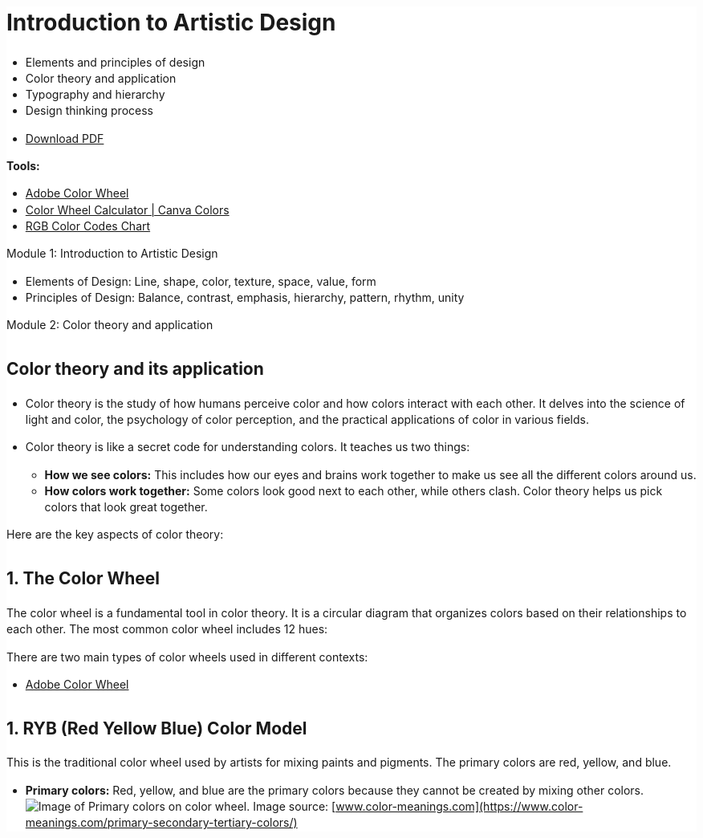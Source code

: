 
# Introduction to Artistic Design

   * Elements and principles of design
   * Color theory and application
   * Typography and hierarchy
   * Design thinking process

- [Download PDF](artistic-design.pdf)

**Tools:**
- [Adobe Color Wheel](https://color.adobe.com/create/color-wheel)
- [Color Wheel Calculator \| Canva Colors](https://www.canva.com/colors/color-wheel/)
- [RGB Color Codes Chart](https://www.rapidtables.com/web/color/RGB_Color.html)

Module 1: Introduction to Artistic Design
 * Elements of Design: Line, shape, color, texture, space, value, form
 * Principles of Design: Balance, contrast, emphasis, hierarchy, pattern, rhythm, unity

Module 2: Color theory and application

## Color theory and its application

- Color theory is the study of how humans perceive color and how colors interact with each other. It delves into the science of light and color, the psychology of color perception, and the practical applications of color in various fields. 

- Color theory is like a secret code for understanding colors. It teaches us two things:
  - **How we see colors:** This includes how our eyes and brains work together to make us see all the different colors around us.
  - **How colors work together:** Some colors look good next to each other, while others clash. Color theory helps us pick colors that look great together.

Here are the key aspects of color theory:

## 1. The Color Wheel

The color wheel is a fundamental tool in color theory. It is a circular diagram that organizes colors based on their relationships to each other. The most common color wheel includes 12 hues:

There are two main types of color wheels used in different contexts:


- [Adobe Color Wheel](https://color.adobe.com/create/color-wheel)

## 1. RYB (Red Yellow Blue) Color Model

This is the traditional color wheel used by artists for mixing paints and pigments. The primary colors are red, yellow, and blue.

- **Primary colors:** Red, yellow, and blue are the primary colors because they cannot be created by mixing other colors.
![Image of Primary colors on color wheel](https://www.color-meanings.com/wp-content/uploads/color-wheel-primary-secondary-tertiary-colors-1536x1209.png).
Image source: [www.color-meanings.com](https://www.color-meanings.com/primary-secondary-tertiary-colors/)
